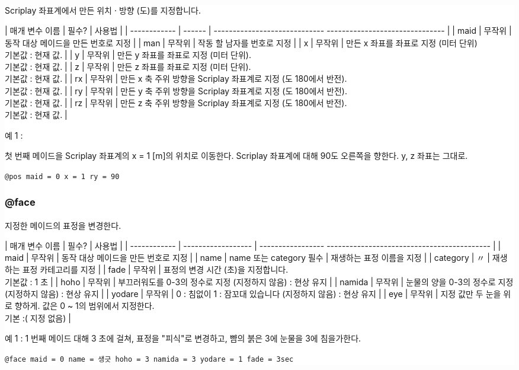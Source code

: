 Scriplay 좌표계에서 만든 위치 · 방향 (도)를 지정합니다.



| 매개 변수 이름 | 필수? | 사용법 |
| ------------ | ------ | ----------------------------- ------------------------------- |
| maid | 무작위 | 동작 대상 메이드을 만든 번호로 지정 |
| man | 무작위 | 작동 할 남자를 번호로 지정 |
| x | 무작위 | 만든 x 좌표를 좌표로 지정 (미터 단위) <br /> 기본값 : 현재 값. |
| y | 무작위 | 만든 y 좌표를 좌표로 지정 (미터 단위). <br /> 기본값 : 현재 값. |
| z | 무작위 | 만든 z 좌표를 좌표로 지정 (미터 단위). <br /> 기본값 : 현재 값. |
| rx | 무작위 | 만든 x 축 주위 방향을 Scriplay 좌표계로 지정 (도 180에서 반전). <br /> 기본값 : 현재 값. |
| ry | 무작위 | 만든 y 축 주위 방향을 Scriplay 좌표계로 지정 (도 180에서 반전). <br /> 기본값 : 현재 값. |
| rz | 무작위 | 만든 z 축 주위 방향을 Scriplay 좌표계로 지정 (도 180에서 반전). <br /> 기본값 : 현재 값. |



예 1 :

첫 번째 메이드을 Scriplay 좌표계의 x = 1 [m]의 위치로 이동한다. Scriplay 좌표계에 대해 90도 오른쪽을 향한다. y, z 좌표는 그대로.

```
@pos maid = 0 x = 1 ry = 90
```


### @face

지정한 메이드의 표정을 변경한다.



| 매개 변수 이름 | 필수? | 사용법 |
| ------------ | ------------------ | ----------------- ------------------------------------------- |
| maid | 무작위 | 동작 대상 메이드을 만든 번호로 지정 |
| name | name 또는 category 필수 | 재생하는 표정 이름을 지정 |
| category | 〃 | 재생하는 표정 카테고리를 지정 |
| fade | 무작위 | 표정의 변경 시간 (초)을 지정합니다. <br /> 기본값 : 1 초 |
| hoho | 무작위 | 부끄러워도를 0-3의 정수로 지정 (지정하지 않음) : 현상 유지 |
| namida | 무작위 | 눈물의 양을 0-3의 정수로 지정 (지정하지 않음) : 현상 유지 |
| yodare | 무작위 | 0 : 침없이 1 : 잠꼬대 있습니다 (지정하지 않음) : 현상 유지 |
| eye | 무작위 | 지정 값만 두 눈을 위로 향하게. 값은 0 ~ 1의 범위에서 지정한다. <br /> 기본 :( 지정 없음) |



예 1 : 1 번째 메이드 대해 3 초에 걸쳐, 표정을 "피식"로 변경하고, 뺨의 붉은 3에 눈물을 3에 침을가한다.

```
@face maid = 0 name = 생긋 hoho = 3 namida = 3 yodare = 1 fade = 3sec
```
